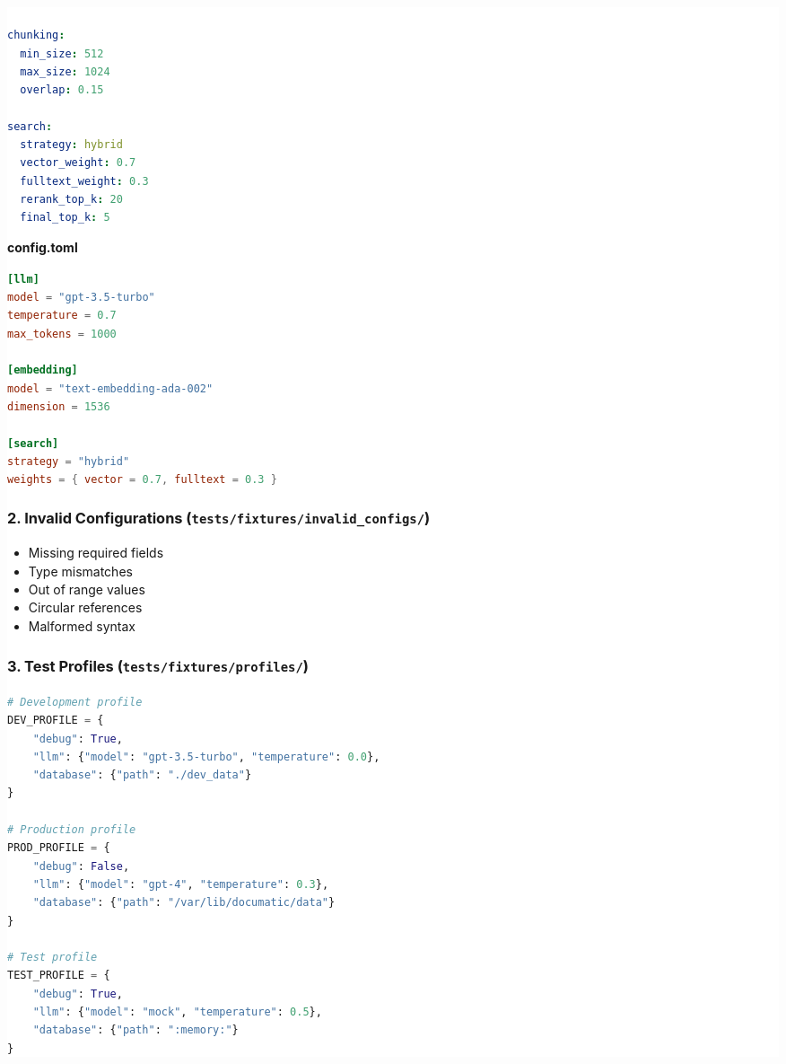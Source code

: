 ```yaml

chunking:
  min_size: 512
  max_size: 1024
  overlap: 0.15

search:
  strategy: hybrid
  vector_weight: 0.7
  fulltext_weight: 0.3
  rerank_top_k: 20
  final_top_k: 5
```

**config.toml**
```toml
[llm]
model = "gpt-3.5-turbo"
temperature = 0.7
max_tokens = 1000

[embedding]
model = "text-embedding-ada-002"
dimension = 1536

[search]
strategy = "hybrid"
weights = { vector = 0.7, fulltext = 0.3 }
```

### 2. Invalid Configurations (`tests/fixtures/invalid_configs/`)
- Missing required fields
- Type mismatches
- Out of range values
- Circular references
- Malformed syntax

### 3. Test Profiles (`tests/fixtures/profiles/`)
```python
# Development profile
DEV_PROFILE = {
    "debug": True,
    "llm": {"model": "gpt-3.5-turbo", "temperature": 0.0},
    "database": {"path": "./dev_data"}
}

# Production profile
PROD_PROFILE = {
    "debug": False,
    "llm": {"model": "gpt-4", "temperature": 0.3},
    "database": {"path": "/var/lib/documatic/data"}
}

# Test profile
TEST_PROFILE = {
    "debug": True,
    "llm": {"model": "mock", "temperature": 0.5},
    "database": {"path": ":memory:"}
}
```
